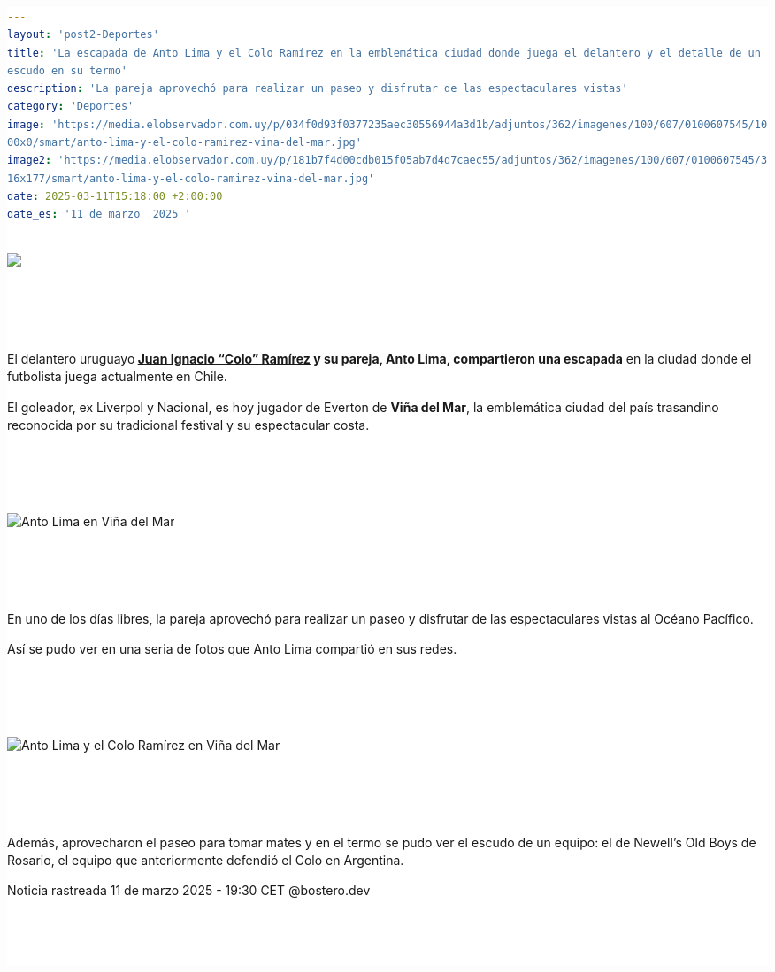 ```yaml
---
layout: 'post2-Deportes'
title: 'La escapada de Anto Lima y el Colo Ramírez en la emblemática ciudad donde juega el delantero y el detalle de un escudo en su termo'
description: 'La pareja aprovechó para realizar un paseo y disfrutar de las espectaculares vistas'
category: 'Deportes'
image: 'https://media.elobservador.com.uy/p/034f0d93f0377235aec30556944a3d1b/adjuntos/362/imagenes/100/607/0100607545/1000x0/smart/anto-lima-y-el-colo-ramirez-vina-del-mar.jpg'
image2: 'https://media.elobservador.com.uy/p/181b7f4d00cdb015f05ab7d4d7caec55/adjuntos/362/imagenes/100/607/0100607545/316x177/smart/anto-lima-y-el-colo-ramirez-vina-del-mar.jpg'
date: 2025-03-11T15:18:00 +2:00:00
date_es: '11 de marzo  2025 '
---
```


<html>
<img style='width: 100%' src='{{ page.image | prepend: base.url }}'><div style='height: 75px'></div>
<p>El delantero uruguayo<strong> <a href="https://www.elobservador.com.uy/futbol/el-piropo-anto-lima-al-colo-ramirez-mientras-pasan-sus-vacaciones-junto-otro-exjugador-nacional-n5976078" rel="follow" target="_blank">Juan Ignacio “Colo” Ramírez</a> y su pareja, Anto Lima, compartieron una escapada</strong> en la ciudad donde el futbolista juega actualmente en Chile.</p><p>El goleador, ex Liverpol y Nacional, es hoy jugador de Everton de <strong>Viña del Mar</strong>, la emblemática ciudad del país trasandino reconocida por su tradicional festival y su espectacular costa.</p><div style='height: 75px;'></div><img alt="Anto Lima en Viña del Mar" data-td-src-property="https://media.elobservador.com.uy/p/3a07bb48a4eb960efad66c40f148884d/adjuntos/362/imagenes/100/607/0100607544/1000x0/smart/anto-lima-vina-del-mar.jpg" height="undefined" id="625451-Libre-11314766_embed" src="https://media.elobservador.com.uy/p/3a07bb48a4eb960efad66c40f148884d/adjuntos/362/imagenes/100/607/0100607544/1000x0/smart/anto-lima-vina-del-mar.jpg" title="Anto Lima en Viña del Mar" width="100%"/><div style='height: 75px;'></div><p>En uno de los días libres, la pareja aprovechó para realizar un paseo y disfrutar de las espectaculares vistas al Océano Pacífico.</p><p>Así se pudo ver en una seria de fotos que Anto Lima compartió en sus redes.</p><div style='height: 75px;'></div><img alt="Anto Lima y el Colo Ramírez en Viña del Mar" data-td-src-property="https://media.elobservador.com.uy/p/26bb61dc7e9f7fa6758c05107f73a91a/adjuntos/362/imagenes/100/607/0100607543/1000x0/smart/anto-lima-y-el-colo-ramirez-vina-del-mar.jpg" height="undefined" id="625450-Libre-1907554933_embed" src="https://media.elobservador.com.uy/p/26bb61dc7e9f7fa6758c05107f73a91a/adjuntos/362/imagenes/100/607/0100607543/1000x0/smart/anto-lima-y-el-colo-ramirez-vina-del-mar.jpg" title="Anto Lima y el Colo Ramírez en Viña del Mar" width="100%"/><div style='height: 75px;'></div><p>Además, aprovecharon el paseo para tomar mates y en el termo se pudo ver el escudo de un equipo: el de Newell’s Old Boys de Rosario, el equipo que anteriormente defendió el Colo en Argentina.</p><div class='info_rastreador text-muted'><p class='text-muted post-date-font mt-3 mb-2'>Noticia rastreada 11 de marzo  2025  -  19:30 CET @bostero.dev</p></div>
<div style='height: 60px;'></div>
</html>
